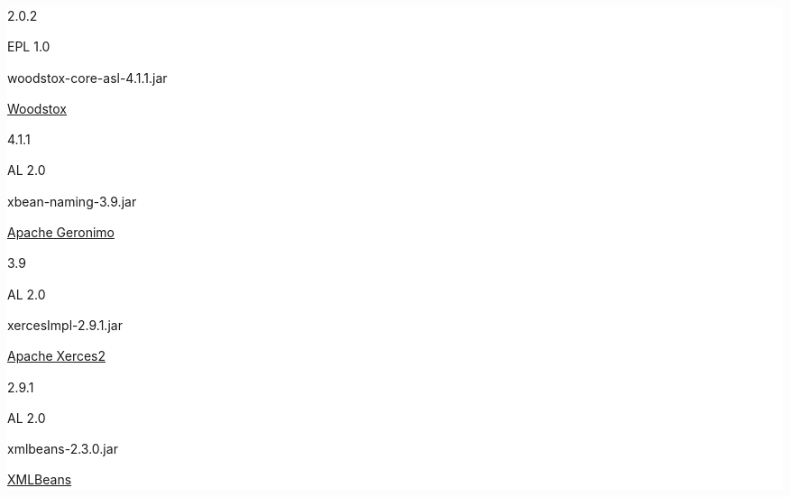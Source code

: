 </td><td colspan="1">

2.0.2

</td><td colspan="1">

EPL 1.0

</td></tr><tr><td colspan="1">

woodstox-core-asl-4.1.1.jar

</td><td colspan="1">

[Woodstox](http://woodstox.codehaus.org)

</td><td colspan="1">

4.1.1

</td><td colspan="1">

AL 2.0

</td></tr><tr><td colspan="1">

xbean-naming-3.9.jar

</td><td colspan="1">

[Apache Geronimo](http://geronimo.apache.org)

</td><td colspan="1">

3.9

</td><td colspan="1">

AL 2.0

</td></tr><tr><td colspan="1">

xercesImpl-2.9.1.jar

</td><td colspan="1">

[Apache Xerces2](http://xerces.apache.org/xerces2-j/)

</td><td colspan="1">

2.9.1

</td><td colspan="1">

AL 2.0

</td></tr><tr><td colspan="1">

xmlbeans-2.3.0.jar

</td><td colspan="1">

[XMLBeans](http://xmlbeans.apache.org)

</td><td colspan="1">

